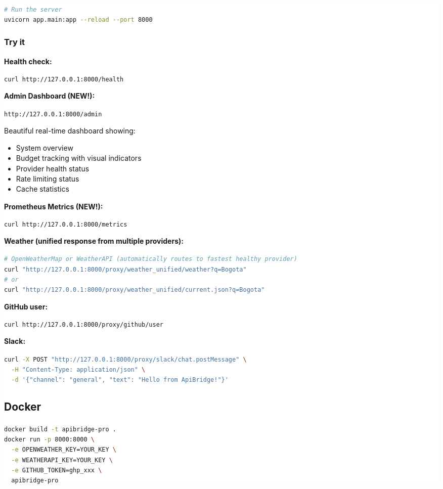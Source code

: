 ```bash
# Run the server
uvicorn app.main:app --reload --port 8000
```

### Try it

**Health check:**
```bash
curl http://127.0.0.1:8000/health
```

**Admin Dashboard (NEW!):**
```
http://127.0.0.1:8000/admin
```
Beautiful real-time dashboard showing:
- System overview
- Budget tracking with visual indicators
- Provider health status
- Rate limiting status
- Cache statistics

**Prometheus Metrics (NEW!):**
```bash
curl http://127.0.0.1:8000/metrics
```

**Weather (unified response from multiple providers):**
```bash
# OpenWeatherMap or WeatherAPI (automatically routes to fastest healthy provider)
curl "http://127.0.0.1:8000/proxy/weather_unified/weather?q=Bogota"
# or
curl "http://127.0.0.1:8000/proxy/weather_unified/current.json?q=Bogota"
```

**GitHub user:**
```bash
curl http://127.0.0.1:8000/proxy/github/user
```

**Slack:**
```bash
curl -X POST "http://127.0.0.1:8000/proxy/slack/chat.postMessage" \
  -H "Content-Type: application/json" \
  -d '{"channel": "general", "text": "Hello from ApiBridge!"}'
```

## Docker

```bash
docker build -t apibridge-pro .
docker run -p 8000:8000 \
  -e OPENWEATHER_KEY=YOUR_KEY \
  -e WEATHERAPI_KEY=YOUR_KEY \
  -e GITHUB_TOKEN=ghp_xxx \
  apibridge-pro
```
